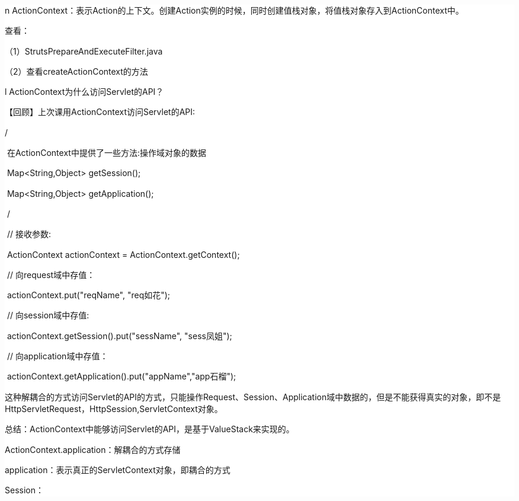 n ActionContext：表示Action的上下文。创建Action实例的时候，同时创建值栈对象，将值栈对象存入到ActionContext中。

查看：

（1）StrutsPrepareAndExecuteFilter.java

 

（2）查看createActionContext的方法

 

 

   

l ActionContext为什么访问Servlet的API？

 

【回顾】上次课用ActionContext访问Servlet的API:

/

​		  在ActionContext中提供了一些方法:操作域对象的数据

​		  	 Map<String,Object> getSession();

​		    Map<String,Object> getApplication();

​		 /

​		// 接收参数:

​		ActionContext actionContext = ActionContext.getContext();

​		// 向request域中存值：

​		actionContext.put("reqName", "req如花");

​		// 向session域中存值:

​		actionContext.getSession().put("sessName", "sess凤姐");

​		// 向application域中存值：

​		actionContext.getApplication().put("appName","app石榴");

 这种解耦合的方式访问Servlet的API的方式，只能操作Request、Session、Application域中数据的，但是不能获得真实的对象，即不是HttpServletRequest，HttpSession,ServletContext对象。

总结：ActionContext中能够访问Servlet的API，是基于ValueStack来实现的。

 

ActionContext.application：解耦合的方式存储

 

 

application：表示真正的ServletContext对象，即耦合的方式

 

 

Session：

 

 